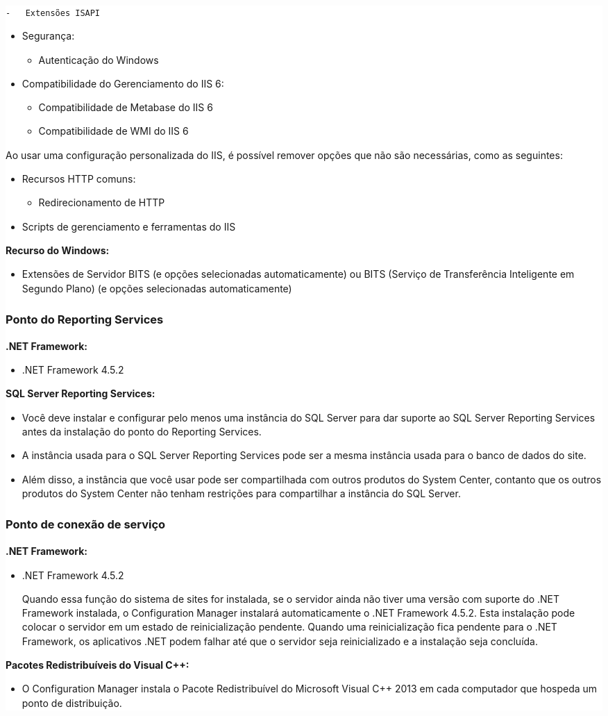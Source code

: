     -   Extensões ISAPI  

-   Segurança:  

    -   Autenticação do Windows  

-   Compatibilidade do Gerenciamento do IIS 6:  

    -   Compatibilidade de Metabase do IIS 6  

    -   Compatibilidade de WMI do IIS 6  


Ao usar uma configuração personalizada do IIS, é possível remover opções que não são necessárias, como as seguintes:  

-   Recursos HTTP comuns:  

    -   Redirecionamento de HTTP  

-   Scripts de gerenciamento e ferramentas do IIS  

**Recurso do Windows:**  

-   Extensões de Servidor BITS (e opções selecionadas automaticamente) ou BITS (Serviço de Transferência Inteligente em Segundo Plano) (e opções selecionadas automaticamente)  

###  <a name="bkmk_2008RSpoint"></a> Ponto do Reporting Services  
**.NET Framework:**  

-   .NET Framework 4.5.2  

**SQL Server Reporting Services:**  

-   Você deve instalar e configurar pelo menos uma instância do SQL Server para dar suporte ao SQL Server Reporting Services antes da instalação do ponto do Reporting Services.  

-   A instância usada para o SQL Server Reporting Services pode ser a mesma instância usada para o banco de dados do site.  

-   Além disso, a instância que você usar pode ser compartilhada com outros produtos do System Center, contanto que os outros produtos do System Center não tenham restrições para compartilhar a instância do SQL Server.  

###  <a name="bkmk_2008SCPpreq"></a> Ponto de conexão de serviço  
**.NET Framework:**  

-   .NET Framework 4.5.2  

     Quando essa função do sistema de sites for instalada, se o servidor ainda não tiver uma versão com suporte do .NET Framework instalada, o Configuration Manager instalará automaticamente o .NET Framework 4.5.2. Esta instalação pode colocar o servidor em um estado de reinicialização pendente. Quando uma reinicialização fica pendente para o .NET Framework, os aplicativos .NET podem falhar até que o servidor seja reinicializado e a instalação seja concluída.  

**Pacotes Redistribuíveis do Visual C++:**  

-   O Configuration Manager instala o Pacote Redistribuível do Microsoft Visual C++ 2013 em cada computador que hospeda um ponto de distribuição.  
